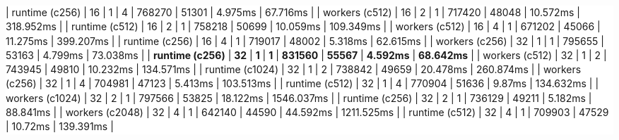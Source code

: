 | runtime (c256) | 16 | 1 | 4 | 768270 | 51301 | 4.975ms | 67.716ms |
| workers (c512) | 16 | 2 | 1 | 717420 | 48048 | 10.572ms | 318.952ms |
| runtime (c512) | 16 | 2 | 1 | 758218 | 50699 | 10.059ms | 109.349ms |
| workers (c512) | 16 | 4 | 1 | 671202 | 45066 | 11.275ms | 399.207ms |
| runtime (c256) | 16 | 4 | 1 | 719017 | 48002 | 5.318ms | 62.615ms |
| workers (c256) | 32 | 1 | 1 | 795655 | 53163 | 4.799ms | 73.038ms |
| **runtime (c256)** | **32** | **1** | **1** | **831560** | **55567** | **4.592ms** | **68.642ms** |
| workers (c512) | 32 | 1 | 2 | 743945 | 49810 | 10.232ms | 134.571ms |
| runtime (c1024) | 32 | 1 | 2 | 738842 | 49659 | 20.478ms | 260.874ms |
| workers (c256) | 32 | 1 | 4 | 704981 | 47123 | 5.413ms | 103.513ms |
| runtime (c512) | 32 | 1 | 4 | 770904 | 51636 | 9.87ms | 134.632ms |
| workers (c1024) | 32 | 2 | 1 | 797566 | 53825 | 18.122ms | 1546.037ms |
| runtime (c256) | 32 | 2 | 1 | 736129 | 49211 | 5.182ms | 88.841ms |
| workers (c2048) | 32 | 4 | 1 | 642140 | 44590 | 44.592ms | 1211.525ms |
| runtime (c512) | 32 | 4 | 1 | 709903 | 47529 | 10.72ms | 139.391ms |

